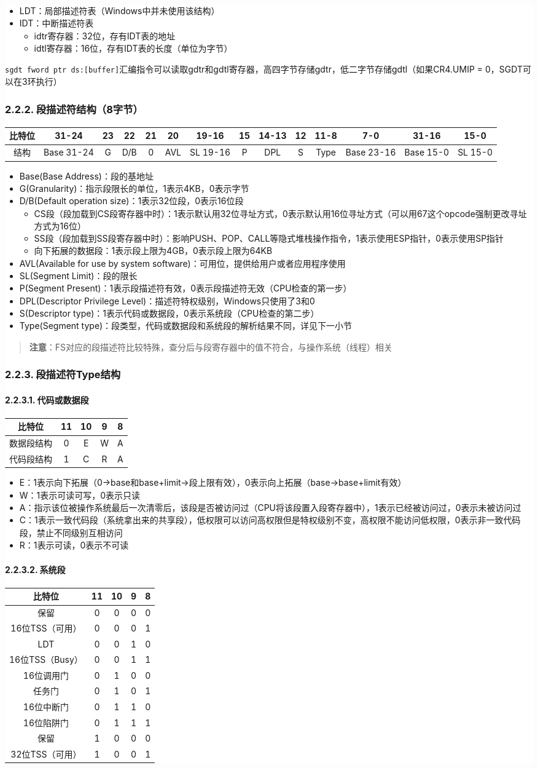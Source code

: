 * LDT：局部描述符表（Windows中并未使用该结构）
* IDT：中断描述符表
    * idtr寄存器：32位，存有IDT表的地址
    * idtl寄存器：16位，存有IDT表的长度（单位为字节）

`sgdt fword ptr ds:[buffer]`汇编指令可以读取gdtr和gdtl寄存器，高四字节存储gdtr，低二字节存储gdtl（如果CR4.UMIP = 0，SGDT可以在3环执行）
### 2.2.2. 段描述符结构（8字节）
|比特位|31-24|23|22|21|20|19-16|15|14-13|12|11-8|7-0|31-16|15-0|
|:-:|:-:|:-:|:-:|:-:|:-:|:-:|:-:|:-:|:-:|:-:|:-:|:-:|:-:|
|结构|Base 31-24|G|D/B|0|AVL|SL 19-16|P|DPL|S|Type|Base 23-16|Base 15-0|SL 15-0|
* Base(Base Address)：段的基地址
* G(Granularity)：指示段限长的单位，1表示4KB，0表示字节
* D/B(Default operation size)：1表示32位段，0表示16位段
    * CS段（段加载到CS段寄存器中时）：1表示默认用32位寻址方式，0表示默认用16位寻址方式（可以用67这个opcode强制更改寻址方式为16位）
    * SS段（段加载到SS段寄存器中时）：影响PUSH、POP、CALL等隐式堆栈操作指令，1表示使用ESP指针，0表示使用SP指针
    * 向下拓展的数据段：1表示段上限为4GB，0表示段上限为64KB
* AVL(Available for use by system software)：可用位，提供给用户或者应用程序使用
* SL(Segment Limit)：段的限长
* P(Segment Present)：1表示段描述符有效，0表示段描述符无效（CPU检查的第一步）
* DPL(Descriptor Privilege Level)：描述符特权级别，Windows只使用了3和0
* S(Descriptor type)：1表示代码或数据段，0表示系统段（CPU检查的第二步）
* Type(Segment type)：段类型，代码或数据段和系统段的解析结果不同，详见下一小节

>**注意**：FS对应的段描述符比较特殊，查分后与段寄存器中的值不符合，与操作系统（线程）相关
### 2.2.3. 段描述符Type结构
#### 2.2.3.1. 代码或数据段
|比特位|11|10|9|8|
|:-:|:-:|:-:|:-:|:-:|
|数据段结构|0|E|W|A|
|代码段结构|1|C|R|A|
* E：1表示向下拓展（0->base和base+limit->段上限有效），0表示向上拓展（base->base+limit有效）
* W：1表示可读可写，0表示只读
* A：指示该位被操作系统最后一次清零后，该段是否被访问过（CPU将该段置入段寄存器中），1表示已经被访问过，0表示未被访问过
* C：1表示一致代码段（系统拿出来的共享段），低权限可以访问高权限但是特权级别不变，高权限不能访问低权限，0表示非一致代码段，禁止不同级别互相访问
* R：1表示可读，0表示不可读
#### 2.2.3.2. 系统段
|比特位|11|10|9|8|
|:-:|:-:|:-:|:-:|:-:|
|保留|0|0|0|0|
|16位TSS（可用）|0|0|0|1|
|LDT|0|0|1|0|
|16位TSS（Busy）|0|0|1|1|
|16位调用门|0|1|0|0|
|任务门|0|1|0|1|
|16位中断门|0|1|1|0|
|16位陷阱门|0|1|1|1|
|保留|1|0|0|0|
|32位TSS（可用）|1|0|0|1|